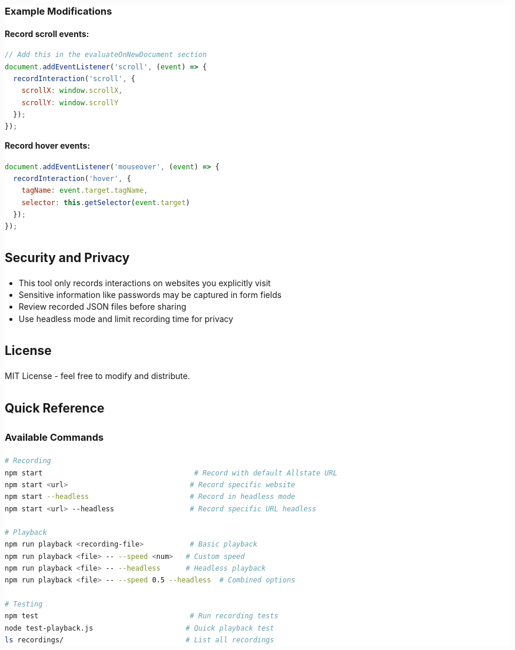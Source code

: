 ### Example Modifications

**Record scroll events:**
```javascript
// Add this in the evaluateOnNewDocument section
document.addEventListener('scroll', (event) => {
  recordInteraction('scroll', {
    scrollX: window.scrollX,
    scrollY: window.scrollY
  });
});
```

**Record hover events:**
```javascript
document.addEventListener('mouseover', (event) => {
  recordInteraction('hover', {
    tagName: event.target.tagName,
    selector: this.getSelector(event.target)
  });
});
```

## Security and Privacy

- This tool only records interactions on websites you explicitly visit
- Sensitive information like passwords may be captured in form fields
- Review recorded JSON files before sharing
- Use headless mode and limit recording time for privacy

## License

MIT License - feel free to modify and distribute.

## Quick Reference

### Available Commands

```bash
# Recording
npm start                                    # Record with default Allstate URL
npm start <url>                             # Record specific website
npm start --headless                        # Record in headless mode
npm start <url> --headless                  # Record specific URL headless

# Playback
npm run playback <recording-file>           # Basic playback
npm run playback <file> -- --speed <num>   # Custom speed
npm run playback <file> -- --headless      # Headless playback
npm run playback <file> -- --speed 0.5 --headless  # Combined options

# Testing
npm test                                    # Run recording tests
node test-playback.js                      # Quick playback test
ls recordings/                             # List all recordings
```
